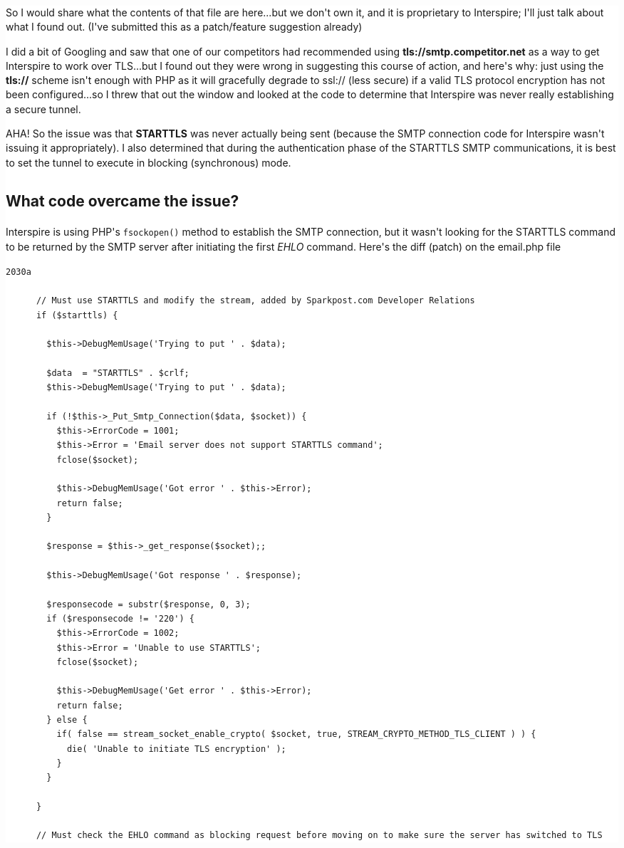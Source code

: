 So I would share what the contents of that file are here...but we don't own it, and it is proprietary to Interspire; I'll just talk about what I found out. (I've submitted this as a patch/feature suggestion already)

I did a bit of Googling and saw that one of our competitors had recommended using **tls://smtp.competitor.net** as a way to get Interspire to work over TLS...but I found out they were wrong in suggesting this course of action, and here's why: just using the **tls://** scheme isn't enough with PHP as it will gracefully degrade to ssl:// (less secure) if a valid TLS protocol encryption has not been configured...so I threw that out the window and looked at the code to determine that Interspire was never really establishing a secure tunnel.

AHA! So the issue was that **STARTTLS** was never actually being sent (because the SMTP connection code for Interspire wasn't issuing it appropriately). I also determined that during the authentication phase of the STARTTLS SMTP communications, it is best to set the tunnel to execute in blocking (synchronous) mode.

## What code overcame the issue?

Interspire is using PHP's `fsockopen()` method to establish the SMTP connection, but it wasn't looking for the STARTTLS command to be returned by the SMTP server after initiating the first *EHLO* command. Here's the diff (patch) on the email.php file

```
2030a

      // Must use STARTTLS and modify the stream, added by Sparkpost.com Developer Relations
      if ($starttls) {

        $this->DebugMemUsage('Trying to put ' . $data);

        $data  = "STARTTLS" . $crlf;
        $this->DebugMemUsage('Trying to put ' . $data);

        if (!$this->_Put_Smtp_Connection($data, $socket)) {
          $this->ErrorCode = 1001;
          $this->Error = 'Email server does not support STARTTLS command';
          fclose($socket);

          $this->DebugMemUsage('Got error ' . $this->Error);
          return false;
        }

        $response = $this->_get_response($socket);;

        $this->DebugMemUsage('Got response ' . $response);

        $responsecode = substr($response, 0, 3);
        if ($responsecode != '220') {
          $this->ErrorCode = 1002;
          $this->Error = 'Unable to use STARTTLS';
          fclose($socket);

          $this->DebugMemUsage('Get error ' . $this->Error);
          return false;
        } else {
          if( false == stream_socket_enable_crypto( $socket, true, STREAM_CRYPTO_METHOD_TLS_CLIENT ) ) {
            die( 'Unable to initiate TLS encryption' );
          }
        }

      }

      // Must check the EHLO command as blocking request before moving on to make sure the server has switched to TLS
```